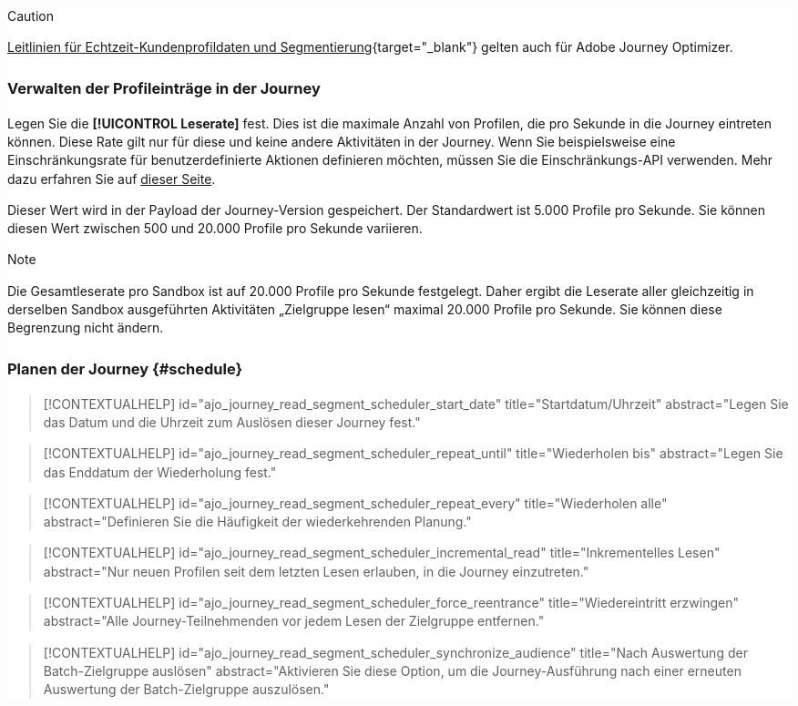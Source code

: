 
>[!CAUTION]
>
>[Leitlinien für Echtzeit-Kundenprofildaten und Segmentierung](https://experienceleague.adobe.com/docs/experience-platform/profile/guardrails.html?lang=de){target="_blank"} gelten auch für Adobe Journey Optimizer.


### Verwalten der Profileinträge in der Journey

Legen Sie die **[!UICONTROL Leserate]** fest. Dies ist die maximale Anzahl von Profilen, die pro Sekunde in die Journey eintreten können. Diese Rate gilt nur für diese und keine andere Aktivitäten in der Journey. Wenn Sie beispielsweise eine Einschränkungsrate für benutzerdefinierte Aktionen definieren möchten, müssen Sie die Einschränkungs-API verwenden. Mehr dazu erfahren Sie auf [dieser Seite](../configuration/throttling.md).

Dieser Wert wird in der Payload der Journey-Version gespeichert. Der Standardwert ist 5.000 Profile pro Sekunde. Sie können diesen Wert zwischen 500 und 20.000 Profile pro Sekunde variieren.

>[!NOTE]
>
>Die Gesamtleserate pro Sandbox ist auf 20.000 Profile pro Sekunde festgelegt. Daher ergibt die Leserate aller gleichzeitig in derselben Sandbox ausgeführten Aktivitäten „Zielgruppe lesen“ maximal 20.000 Profile pro Sekunde. Sie können diese Begrenzung nicht ändern.

### Planen der Journey {#schedule}

>[!CONTEXTUALHELP]
>id="ajo_journey_read_segment_scheduler_start_date"
>title="Startdatum/Uhrzeit"
>abstract="Legen Sie das Datum und die Uhrzeit zum Auslösen dieser Journey fest."

>[!CONTEXTUALHELP]
>id="ajo_journey_read_segment_scheduler_repeat_until"
>title="Wiederholen bis"
>abstract="Legen Sie das Enddatum der Wiederholung fest."

>[!CONTEXTUALHELP]
>id="ajo_journey_read_segment_scheduler_repeat_every"
>title="Wiederholen alle"
>abstract="Definieren Sie die Häufigkeit der wiederkehrenden Planung."

>[!CONTEXTUALHELP]
>id="ajo_journey_read_segment_scheduler_incremental_read"
>title="Inkrementelles Lesen"
>abstract="Nur neuen Profilen seit dem letzten Lesen erlauben, in die Journey einzutreten."

>[!CONTEXTUALHELP]
>id="ajo_journey_read_segment_scheduler_force_reentrance"
>title="Wiedereintritt erzwingen"
>abstract="Alle Journey-Teilnehmenden vor jedem Lesen der Zielgruppe entfernen."

>[!CONTEXTUALHELP]
>id="ajo_journey_read_segment_scheduler_synchronize_audience"
>title="Nach Auswertung der Batch-Zielgruppe auslösen"
>abstract="Aktivieren Sie diese Option, um die Journey-Ausführung nach einer erneuten Auswertung der Batch-Zielgruppe auszulösen."
